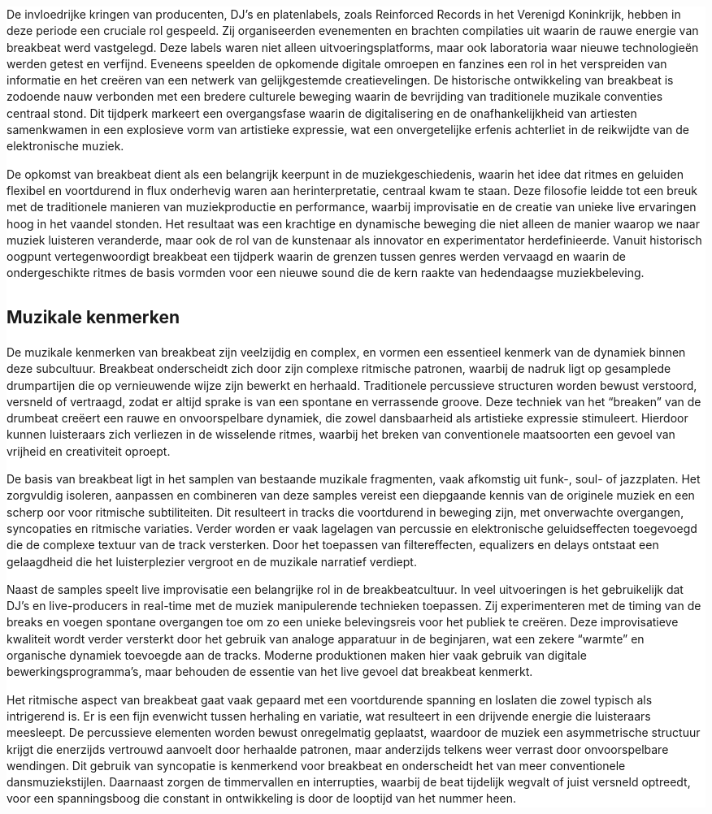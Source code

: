 De invloedrijke kringen van producenten, DJ’s en platenlabels, zoals Reinforced Records in het Verenigd Koninkrijk, hebben in deze periode een cruciale rol gespeeld. Zij organiseerden evenementen en brachten compilaties uit waarin de rauwe energie van breakbeat werd vastgelegd. Deze labels waren niet alleen uitvoeringsplatforms, maar ook laboratoria waar nieuwe technologieën werden getest en verfijnd. Eveneens speelden de opkomende digitale omroepen en fanzines een rol in het verspreiden van informatie en het creëren van een netwerk van gelijkgestemde creatievelingen. De historische ontwikkeling van breakbeat is zodoende nauw verbonden met een bredere culturele beweging waarin de bevrijding van traditionele muzikale conventies centraal stond. Dit tijdperk markeert een overgangsfase waarin de digitalisering en de onafhankelijkheid van artiesten samenkwamen in een explosieve vorm van artistieke expressie, wat een onvergetelijke erfenis achterliet in de reikwijdte van de elektronische muziek.

De opkomst van breakbeat dient als een belangrijk keerpunt in de muziekgeschiedenis, waarin het idee dat ritmes en geluiden flexibel en voortdurend in flux onderhevig waren aan herinterpretatie, centraal kwam te staan. Deze filosofie leidde tot een breuk met de traditionele manieren van muziekproductie en performance, waarbij improvisatie en de creatie van unieke live ervaringen hoog in het vaandel stonden. Het resultaat was een krachtige en dynamische beweging die niet alleen de manier waarop we naar muziek luisteren veranderde, maar ook de rol van de kunstenaar als innovator en experimentator herdefinieerde. Vanuit historisch oogpunt vertegenwoordigt breakbeat een tijdperk waarin de grenzen tussen genres werden vervaagd en waarin de ondergeschikte ritmes de basis vormden voor een nieuwe sound die de kern raakte van hedendaagse muziekbeleving.


## Muzikale kenmerken

De muzikale kenmerken van breakbeat zijn veelzijdig en complex, en vormen een essentieel kenmerk van de dynamiek binnen deze subcultuur. Breakbeat onderscheidt zich door zijn complexe ritmische patronen, waarbij de nadruk ligt op gesamplede drumpartijen die op vernieuwende wijze zijn bewerkt en herhaald. Traditionele percussieve structuren worden bewust verstoord, versneld of vertraagd, zodat er altijd sprake is van een spontane en verrassende groove. Deze techniek van het “breaken” van de drumbeat creëert een rauwe en onvoorspelbare dynamiek, die zowel dansbaarheid als artistieke expressie stimuleert. Hierdoor kunnen luisteraars zich verliezen in de wisselende ritmes, waarbij het breken van conventionele maatsoorten een gevoel van vrijheid en creativiteit oproept.

De basis van breakbeat ligt in het samplen van bestaande muzikale fragmenten, vaak afkomstig uit funk-, soul- of jazzplaten. Het zorgvuldig isoleren, aanpassen en combineren van deze samples vereist een diepgaande kennis van de originele muziek en een scherp oor voor ritmische subtiliteiten. Dit resulteert in tracks die voortdurend in beweging zijn, met onverwachte overgangen, syncopaties en ritmische variaties. Verder worden er vaak lagelagen van percussie en elektronische geluidseffecten toegevoegd die de complexe textuur van de track versterken. Door het toepassen van filtereffecten, equalizers en delays ontstaat een gelaagdheid die het luisterplezier vergroot en de muzikale narratief verdiept.

Naast de samples speelt live improvisatie een belangrijke rol in de breakbeatcultuur. In veel uitvoeringen is het gebruikelijk dat DJ’s en live-producers in real-time met de muziek manipulerende technieken toepassen. Zij experimenteren met de timing van de breaks en voegen spontane overgangen toe om zo een unieke belevingsreis voor het publiek te creëren. Deze improvisatieve kwaliteit wordt verder versterkt door het gebruik van analoge apparatuur in de beginjaren, wat een zekere “warmte” en organische dynamiek toevoegde aan de tracks. Moderne produktionen maken hier vaak gebruik van digitale bewerkingsprogramma’s, maar behouden de essentie van het live gevoel dat breakbeat kenmerkt.

Het ritmische aspect van breakbeat gaat vaak gepaard met een voortdurende spanning en loslaten die zowel typisch als intrigerend is. Er is een fijn evenwicht tussen herhaling en variatie, wat resulteert in een drijvende energie die luisteraars meesleept. De percussieve elementen worden bewust onregelmatig geplaatst, waardoor de muziek een asymmetrische structuur krijgt die enerzijds vertrouwd aanvoelt door herhaalde patronen, maar anderzijds telkens weer verrast door onvoorspelbare wendingen. Dit gebruik van syncopatie is kenmerkend voor breakbeat en onderscheidt het van meer conventionele dansmuziekstijlen. Daarnaast zorgen de timmervallen en interrupties, waarbij de beat tijdelijk wegvalt of juist versneld optreedt, voor een spanningsboog die constant in ontwikkeling is door de looptijd van het nummer heen.

